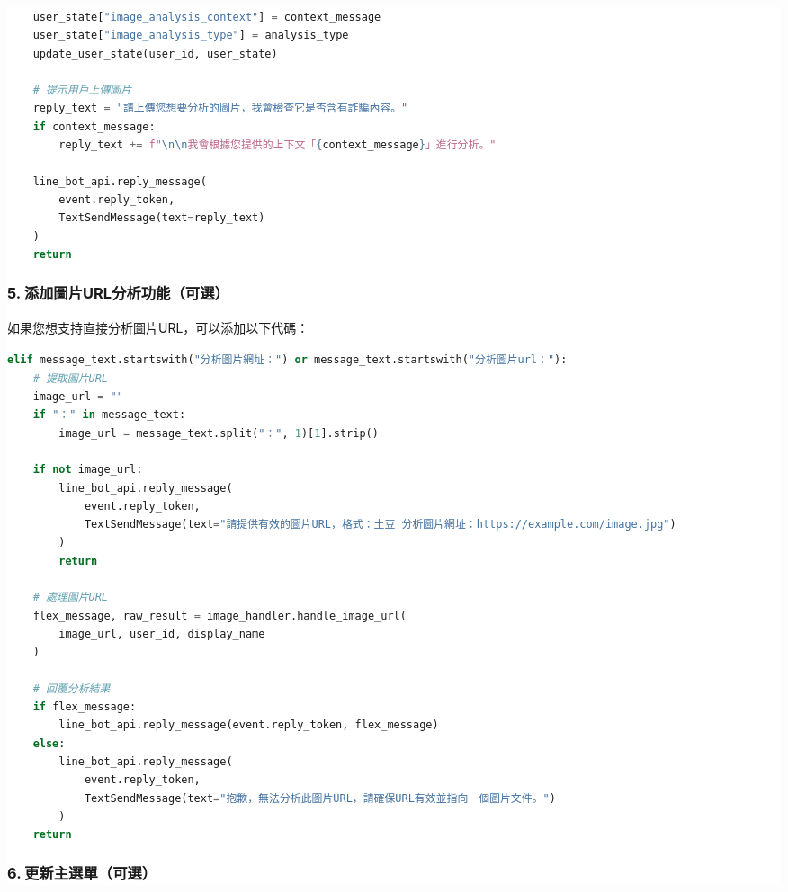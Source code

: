 ```python
    user_state["image_analysis_context"] = context_message
    user_state["image_analysis_type"] = analysis_type
    update_user_state(user_id, user_state)
    
    # 提示用戶上傳圖片
    reply_text = "請上傳您想要分析的圖片，我會檢查它是否含有詐騙內容。"
    if context_message:
        reply_text += f"\n\n我會根據您提供的上下文「{context_message}」進行分析。"
    
    line_bot_api.reply_message(
        event.reply_token,
        TextSendMessage(text=reply_text)
    )
    return
```

### 5. 添加圖片URL分析功能（可選）

如果您想支持直接分析圖片URL，可以添加以下代碼：

```python
elif message_text.startswith("分析圖片網址：") or message_text.startswith("分析圖片url："):
    # 提取圖片URL
    image_url = ""
    if "：" in message_text:
        image_url = message_text.split("：", 1)[1].strip()
    
    if not image_url:
        line_bot_api.reply_message(
            event.reply_token,
            TextSendMessage(text="請提供有效的圖片URL，格式：土豆 分析圖片網址：https://example.com/image.jpg")
        )
        return
    
    # 處理圖片URL
    flex_message, raw_result = image_handler.handle_image_url(
        image_url, user_id, display_name
    )
    
    # 回覆分析結果
    if flex_message:
        line_bot_api.reply_message(event.reply_token, flex_message)
    else:
        line_bot_api.reply_message(
            event.reply_token,
            TextSendMessage(text="抱歉，無法分析此圖片URL，請確保URL有效並指向一個圖片文件。")
        )
    return
```

### 6. 更新主選單（可選）
